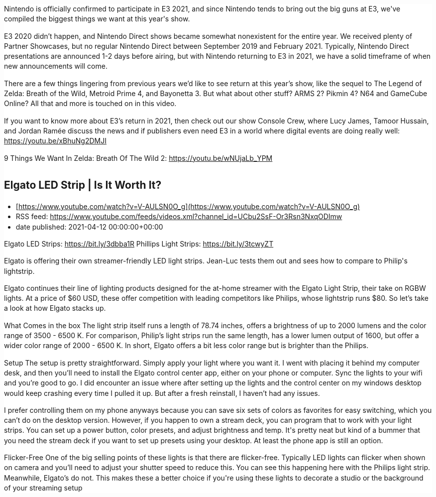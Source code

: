 Nintendo is officially confirmed to participate in E3 2021, and since Nintendo tends to bring out the big guns at E3, we've compiled the biggest things we want at this year's show.

E3 2020 didn’t happen, and Nintendo Direct shows became somewhat nonexistent for the entire year. We received plenty of Partner Showcases, but no regular Nintendo Direct between September 2019 and February 2021. Typically, Nintendo Direct presentations are announced 1-2 days before airing, but with Nintendo returning to E3 in 2021, we have a solid timeframe of when new announcements will come.

There are a few things lingering from previous years we’d like to see return at this year’s show, like the sequel to The Legend of Zelda: Breath of the Wild, Metroid Prime 4, and Bayonetta 3. But what about other stuff? ARMS 2? Pikmin 4? N64 and GameCube Online? All that and more is touched on in this video.

If you want to know more about E3’s return in 2021, then check out our show Console Crew, where Lucy James, Tamoor Hussain, and Jordan Ramée discuss the news and if publishers even need E3 in a world where digital events are doing really well: https://youtu.be/xBhuNg2DMJI

9 Things We Want In Zelda: Breath Of The Wild 2: https://youtu.be/wNUjaLb_YPM

## Elgato LED Strip | Is It Worth It?
 - [https://www.youtube.com/watch?v=V-AULSN0O_g](https://www.youtube.com/watch?v=V-AULSN0O_g)
 - RSS feed: https://www.youtube.com/feeds/videos.xml?channel_id=UCbu2SsF-Or3Rsn3NxqODImw
 - date published: 2021-04-12 00:00:00+00:00

Elgato LED Strips: https://bit.ly/3dbba1R
Phillips Light Strips: https://bit.ly/3tcwyZT

Elgato is offering their own streamer-friendly LED light strips. Jean-Luc tests them out and sees how to compare to Philip's lightstrip.

Elgato continues their line of lighting products designed for the at-home streamer with the Elgato Light Strip, their take on RGBW lights. At a price of $60 USD, these offer competition with leading competitors like Philips, whose lightstrip runs $80. So let’s take a look at how Elgato stacks up.

What Comes in the box
The light strip itself runs a length of 78.74 inches, offers a brightness of up to 2000 lumens and the color range of 3500 - 6500 K. For comparison, Philip’s light strips run the same length, has a lower lumen output of 1600, but offer a wider color range of 2000 - 6500 K. In short, Elgato offers a bit less color range but is brighter than the Philips.

Setup
The setup is pretty straightforward. Simply apply your light where you want it. I went with placing it behind my computer desk, and then you’ll need to install the Elgato control center app, either on your phone or computer. Sync the lights to your wifi and you’re good to go. I did encounter an issue where after setting up the lights and the control center on my windows desktop would keep crashing every time I pulled it up. But after a fresh reinstall, I haven’t had any issues.

I prefer controlling them on my phone anyways because you can save six sets of colors as favorites for easy switching, which you can’t do on the desktop version. However, if you happen to own a stream deck, you can program that to work with your light strips. You can set up a power button, color presets, and adjust brightness and temp. It's pretty neat but kind of a bummer that you need the stream deck if you want to set up presets using your desktop. At least the phone app is still an option.

Flicker-Free
One of the big selling points of these lights is that there are flicker-free. Typically LED lights can flicker when shown on camera and you’ll need to adjust your shutter speed to reduce this. You can see this happening here with the Philips light strip. Meanwhile, Elgato’s do not. This makes these a better choice if you're using these lights to decorate a studio or the background of your streaming setup
